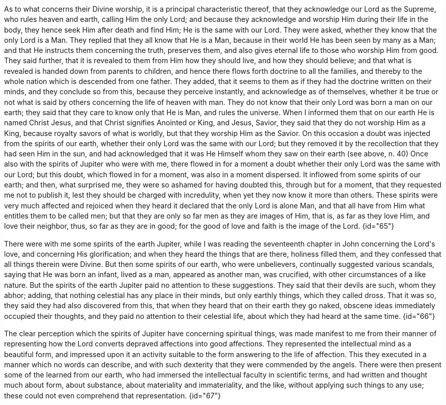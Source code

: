  As to what concerns their Divine worship, it is a principal characteristic thereof, that they acknowledge our Lord as the Supreme, who rules heaven and earth, calling Him the only Lord; and because they acknowledge and worship Him during their life in the body, they hence seek Him after death and find Him; He is the same with our Lord. They were asked, whether they know that the only Lord is a Man. They replied that they all know that He is a Man, because in their world He has been seen by many as a Man; and that He instructs them concerning the truth, preserves them, and also gives eternal life to those who worship Him from good. They said further, that it is revealed to them from Him how they should live, and how they should believe; and that what is revealed is handed down from parents to children, and hence there flows forth doctrine to all the families, and thereby to the whole nation which is descended from one father. They added, that it seems to them as if they had the doctrine written on their minds, and they conclude so from this, because they perceive instantly, and acknowledge as of themselves, whether it be true or not what is said by others concerning the life of heaven with man. They do not know that their only Lord was born a man on our earth; they said that they care to know only that He is Man, and rules the universe. When I informed them that on our earth He is named Christ Jesus, and that Christ signifies Anointed or King, and Jesus, Savior, they said that they do not worship Him as a King, because royalty savors of what is worldly, but that they worship Him as the Savior. On this occasion a doubt was injected from the spirits of our earth, whether their only Lord was the same with our Lord; but they removed it by the recollection that they had seen Him in the sun, and had acknowledged that it was He Himself whom they saw on their earth (see above, n. 40) Once also with the spirits of Jupiter who were with me, there flowed in for a moment a doubt whether their only Lord was the same with our Lord; but this doubt, which flowed in for a moment, was also in a moment dispersed. It inflowed from some spirits of our earth; and then, what surprised me, they were so ashamed for having doubted this, through but for a moment, that they requested me not to publish it, lest they should be charged with incredulity, when yet they now know it more than others. These spirits were very much affected and rejoiced when they heard it declared that the only Lord is alone Man, and that all have from Him what entitles them to be called men; but that they are only so far men as they are images of Him, that is, as far as they love Him, and love their neighbor, thus, so far as they are in good; for the good of love and faith is the image of the Lord. {id="65"}

 There were with me some spirits of the earth Jupiter, while I was reading the seventeenth chapter in John concerning the Lord's love, and concerning His glorification; and when they heard the things that are there, holiness filled them, and they confessed that all things therein were Divine. But then some spirits of our earth, who were unbelievers, continually suggested various scandals, saying that He was born an infant, lived as a man, appeared as another man, was crucified, with other circumstances of a like nature. But the spirits of the earth Jupiter paid no attention to these suggestions. They said that their devils are such, whom they abhor; adding, that nothing celestial has any place in their minds, but only earthly things, which they called dross. That it was so, they said they had also discovered from this, that when they heard that on their earth they go naked, obscene ideas immediately occupied their thoughts, and they paid no attention to their celestial life, about which they had heard at the same time. {id="66"}

 The clear perception which the spirits of Jupiter have concerning spiritual things, was made manifest to me from their manner of representing how the Lord converts depraved affections into good affections. They represented the intellectual mind as a beautiful form, and impressed upon it an activity suitable to the form answering to the life of affection. This they executed in a manner which no words can describe, and with such dexterity that they were commended by the angels. There were then present some of the learned from our earth, who had immersed the intellectual faculty in scientific terms, and had written and thought much about form, about substance, about materiality and immateriality, and the like, without applying such things to any use; these could not even comprehend that representation. {id="67"}
